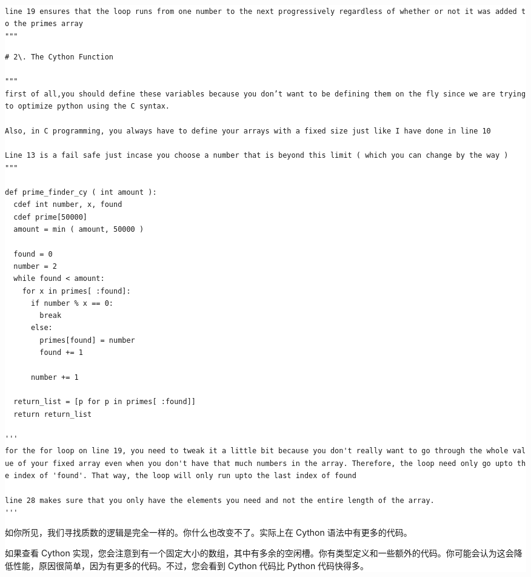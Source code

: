 ```
line 19 ensures that the loop runs from one number to the next progressively regardless of whether or not it was added to the primes array
"""
```

```
# 2\. The Cython Function

"""
first of all,you should define these variables because you don’t want to be defining them on the fly since we are trying to optimize python using the C syntax.

Also, in C programming, you always have to define your arrays with a fixed size just like I have done in line 10

Line 13 is a fail safe just incase you choose a number that is beyond this limit ( which you can change by the way )
"""

def prime_finder_cy ( int amount ):
  cdef int number, x, found
  cdef prime[50000]
  amount = min ( amount, 50000 )

  found = 0
  number = 2
  while found < amount:
    for x in primes[ :found]:
      if number % x == 0:
        break
      else:
        primes[found] = number
        found += 1

      number += 1

  return_list = [p for p in primes[ :found]]
  return return_list

'''
for the for loop on line 19, you need to tweak it a little bit because you don't really want to go through the whole value of your fixed array even when you don't have that much numbers in the array. Therefore, the loop need only go upto the index of 'found'. That way, the loop will only run upto the last index of found

line 28 makes sure that you only have the elements you need and not the entire length of the array.
'''
```

如你所见，我们寻找质数的逻辑是完全一样的。你什么也改变不了。实际上在 Cython 语法中有更多的代码。

如果查看 Cython 实现，您会注意到有一个固定大小的数组，其中有多余的空闲槽。你有类型定义和一些额外的代码。你可能会认为这会降低性能，原因很简单，因为有更多的代码。不过，您会看到 Cython 代码比 Python 代码快得多。
